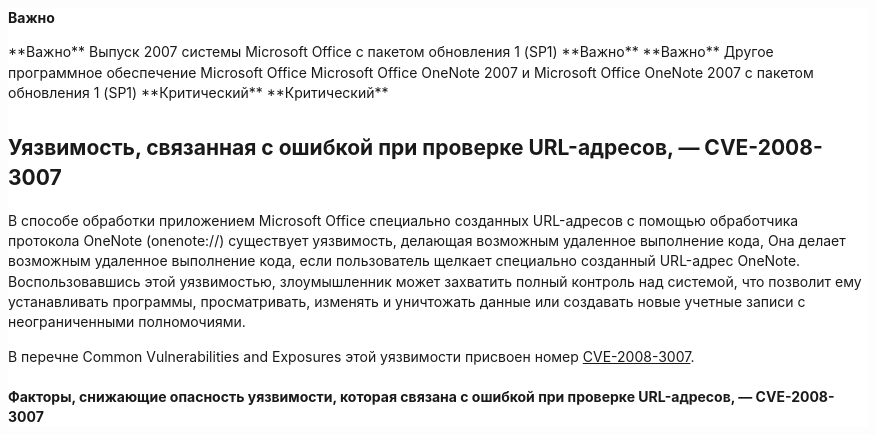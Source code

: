 **Важно**
</td>
<td style="border:1px solid black;">
**Важно**
</td>
</tr>
<tr class="alternateRow">
<td style="border:1px solid black;">
Выпуск 2007 системы Microsoft Office с пакетом обновления 1 (SP1)
</td>
<td style="border:1px solid black;">
**Важно**
</td>
<td style="border:1px solid black;">
**Важно**
</td>
</tr>
<tr>
<th colspan="3">
Другое программное обеспечение Microsoft Office
</th>
</tr>
<tr>
<td style="border:1px solid black;">
Microsoft Office OneNote 2007 и Microsoft Office OneNote 2007 с пакетом обновления 1 (SP1)
</td>
<td style="border:1px solid black;">
**Критический**
</td>
<td style="border:1px solid black;">
**Критический**
</td>
</tr>
</table>
 

Уязвимость, связанная с ошибкой при проверке URL-адресов, — CVE-2008-3007
-------------------------------------------------------------------------

<span></span>
В способе обработки приложением Microsoft Office специально созданных URL-адресов с помощью обработчика протокола OneNote (onenote://) существует уязвимость, делающая возможным удаленное выполнение кода, Она делает возможным удаленное выполнение кода, если пользователь щелкает специально созданный URL-адрес OneNote. Воспользовавшись этой уязвимостью, злоумышленник может захватить полный контроль над системой, что позволит ему устанавливать программы, просматривать, изменять и уничтожать данные или создавать новые учетные записи с неограниченными полномочиями.

В перечне Common Vulnerabilities and Exposures этой уязвимости присвоен номер [CVE-2008-3007](http://www.cve.mitre.org/cgi-bin/cvename.cgi?name=cve-2008-3007).

#### Факторы, снижающие опасность уязвимости, которая связана с ошибкой при проверке URL-адресов, — CVE-2008-3007

